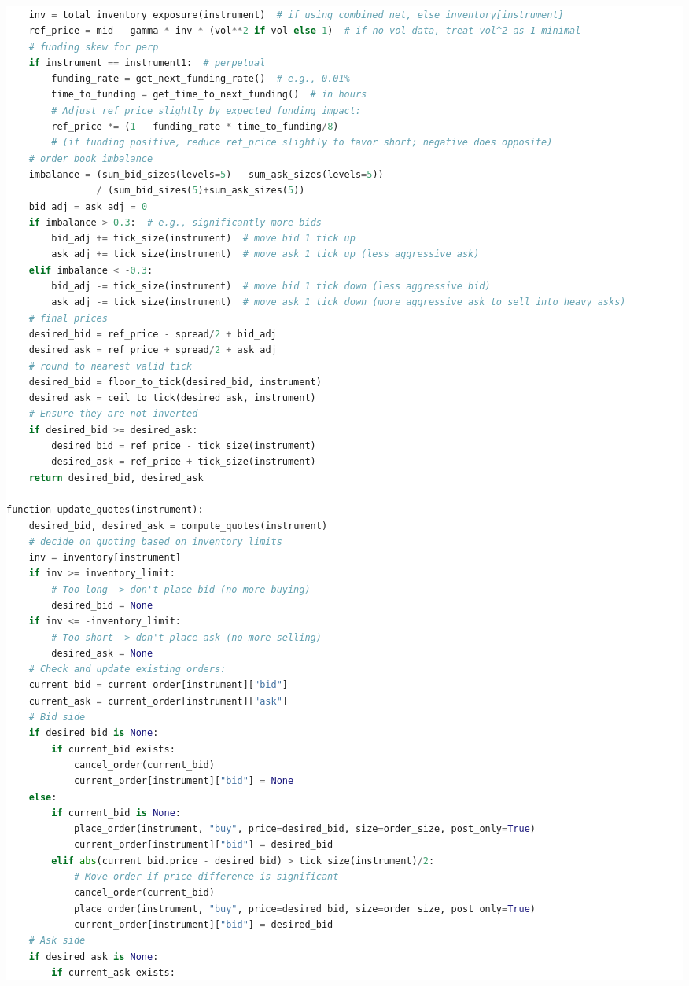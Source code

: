 ```python
    inv = total_inventory_exposure(instrument)  # if using combined net, else inventory[instrument]
    ref_price = mid - gamma * inv * (vol**2 if vol else 1)  # if no vol data, treat vol^2 as 1 minimal
    # funding skew for perp
    if instrument == instrument1:  # perpetual
        funding_rate = get_next_funding_rate()  # e.g., 0.01%
        time_to_funding = get_time_to_next_funding()  # in hours
        # Adjust ref price slightly by expected funding impact:
        ref_price *= (1 - funding_rate * time_to_funding/8)
        # (if funding positive, reduce ref_price slightly to favor short; negative does opposite)
    # order book imbalance
    imbalance = (sum_bid_sizes(levels=5) - sum_ask_sizes(levels=5))
                / (sum_bid_sizes(5)+sum_ask_sizes(5))
    bid_adj = ask_adj = 0
    if imbalance > 0.3:  # e.g., significantly more bids
        bid_adj += tick_size(instrument)  # move bid 1 tick up
        ask_adj += tick_size(instrument)  # move ask 1 tick up (less aggressive ask)
    elif imbalance < -0.3:
        bid_adj -= tick_size(instrument)  # move bid 1 tick down (less aggressive bid)
        ask_adj -= tick_size(instrument)  # move ask 1 tick down (more aggressive ask to sell into heavy asks)
    # final prices
    desired_bid = ref_price - spread/2 + bid_adj
    desired_ask = ref_price + spread/2 + ask_adj
    # round to nearest valid tick
    desired_bid = floor_to_tick(desired_bid, instrument)
    desired_ask = ceil_to_tick(desired_ask, instrument)
    # Ensure they are not inverted
    if desired_bid >= desired_ask:
        desired_bid = ref_price - tick_size(instrument)
        desired_ask = ref_price + tick_size(instrument)
    return desired_bid, desired_ask

function update_quotes(instrument):
    desired_bid, desired_ask = compute_quotes(instrument)
    # decide on quoting based on inventory limits
    inv = inventory[instrument]
    if inv >= inventory_limit:
        # Too long -> don't place bid (no more buying)
        desired_bid = None
    if inv <= -inventory_limit:
        # Too short -> don't place ask (no more selling)
        desired_ask = None
    # Check and update existing orders:
    current_bid = current_order[instrument]["bid"]
    current_ask = current_order[instrument]["ask"]
    # Bid side
    if desired_bid is None:
        if current_bid exists:
            cancel_order(current_bid)
            current_order[instrument]["bid"] = None
    else:
        if current_bid is None:
            place_order(instrument, "buy", price=desired_bid, size=order_size, post_only=True)
            current_order[instrument]["bid"] = desired_bid
        elif abs(current_bid.price - desired_bid) > tick_size(instrument)/2:
            # Move order if price difference is significant
            cancel_order(current_bid)
            place_order(instrument, "buy", price=desired_bid, size=order_size, post_only=True)
            current_order[instrument]["bid"] = desired_bid
    # Ask side
    if desired_ask is None:
        if current_ask exists:
```